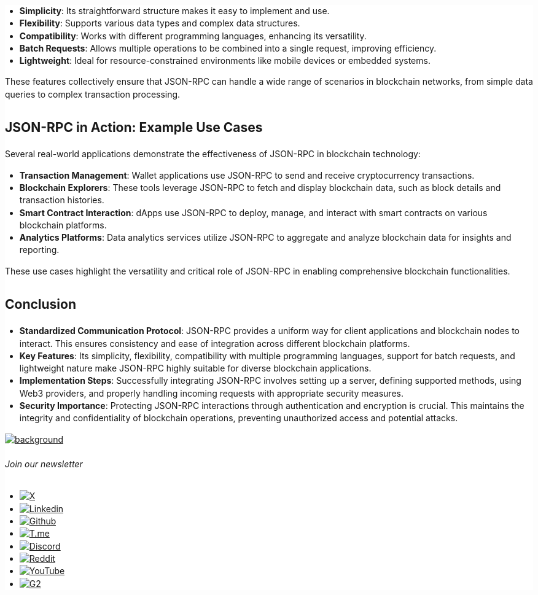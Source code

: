 * **Simplicity**: Its straightforward structure makes it easy to implement and use.
* **Flexibility**: Supports various data types and complex data structures.
* **Compatibility**: Works with different programming languages, enhancing its versatility.
* **Batch Requests**: Allows multiple operations to be combined into a single request, improving efficiency.
* **Lightweight**: Ideal for resource-constrained environments like mobile devices or embedded systems.

These features collectively ensure that JSON-RPC can handle a wide range of scenarios in blockchain networks, from simple data queries to complex transaction processing.

JSON-RPC in Action: Example Use Cases
-------------------------------------

Several real-world applications demonstrate the effectiveness of JSON-RPC in blockchain technology:

* **Transaction Management**: Wallet applications use JSON-RPC to send and receive cryptocurrency transactions.
* **Blockchain Explorers**: These tools leverage JSON-RPC to fetch and display blockchain data, such as block details and transaction histories.
* **Smart Contract Interaction**: dApps use JSON-RPC to deploy, manage, and interact with smart contracts on various blockchain platforms.
* **Analytics Platforms**: Data analytics services utilize JSON-RPC to aggregate and analyze blockchain data for insights and reporting.

These use cases highlight the versatility and critical role of JSON-RPC in enabling comprehensive blockchain functionalities.

Conclusion
----------

* **Standardized Communication Protocol**: JSON-RPC provides a uniform way for client applications and blockchain nodes to interact. This ensures consistency and ease of integration across different blockchain platforms.
* **Key Features**: Its simplicity, flexibility, compatibility with multiple programming languages, support for batch requests, and lightweight nature make JSON-RPC highly suitable for diverse blockchain applications.
* **Implementation Steps**: Successfully integrating JSON-RPC involves setting up a server, defining supported methods, using Web3 providers, and properly handling incoming requests with appropriate security measures.
* **Security Importance**: Protecting JSON-RPC interactions through authentication and encryption is crucial. This maintains the integrity and confidentiality of blockchain operations, preventing unauthorized access and potential attacks.

[![background](https://cdn.sanity.io/images/o65xz72l/production/99475f0760777c30125556b2707e1e8f77f2fba0-179x42.svg)](/)

###### Join our newsletter

* [![X](https://cdn.sanity.io/images/o65xz72l/production/89a93ecdd3eaa62f0d2bad091ff6d92a31e9c372-28x28.svg)](https://twitter.com/realcoinapi "X")
* [![Linkedin](https://cdn.sanity.io/images/o65xz72l/production/be666e8656abe83e43c1db9a3ab76d44b9af5cb5-28x28.svg)](https://www.linkedin.com/company/coinapi "Linkedin")
* [![Github](https://cdn.sanity.io/images/o65xz72l/production/80703d2d9baaef7e7f5471a54a720b9383a63aab-28x28.svg)](https://github.com/coinapi/coinapi-sdk "Github")
* [![T.me](https://cdn.sanity.io/images/o65xz72l/production/39be23a1db383ad12c3e9d4bebae9bc77bf59b8b-28x28.svg)](https://t.me/coinapiofficial "T.me")
* [![Discord](https://cdn.sanity.io/images/o65xz72l/production/9862f060f9b89536f18d4e8770a11bfb00c3e3fd-30x28.svg)](https://discord.gg/vgJbjjsVaC "Discord")
* [![Reddit](https://cdn.sanity.io/images/o65xz72l/production/d02e41d1eab87d289f2bc6a390bcd0c7def1b7ac-30x28.svg)](https://www.reddit.com/r/CoinAPI/ "Reddit")
* [![YouTube](https://cdn.sanity.io/images/o65xz72l/production/535425f0f99df8b6173d663721f8941430d637b2-28x28.svg)](https://www.youtube.com/@CoinAPI_Official "YouTube")
* [![G2](/_next/image?url=https%3A%2F%2Fcdn.sanity.io%2Fimages%2Fo65xz72l%2Fproduction%2F4b1d455c2cab4bf625e7cc96a1b74695c0b3c4bc-28x28.png&w=64&q=75)](https://www.g2.com/products/coinapi/reviews "G2")
